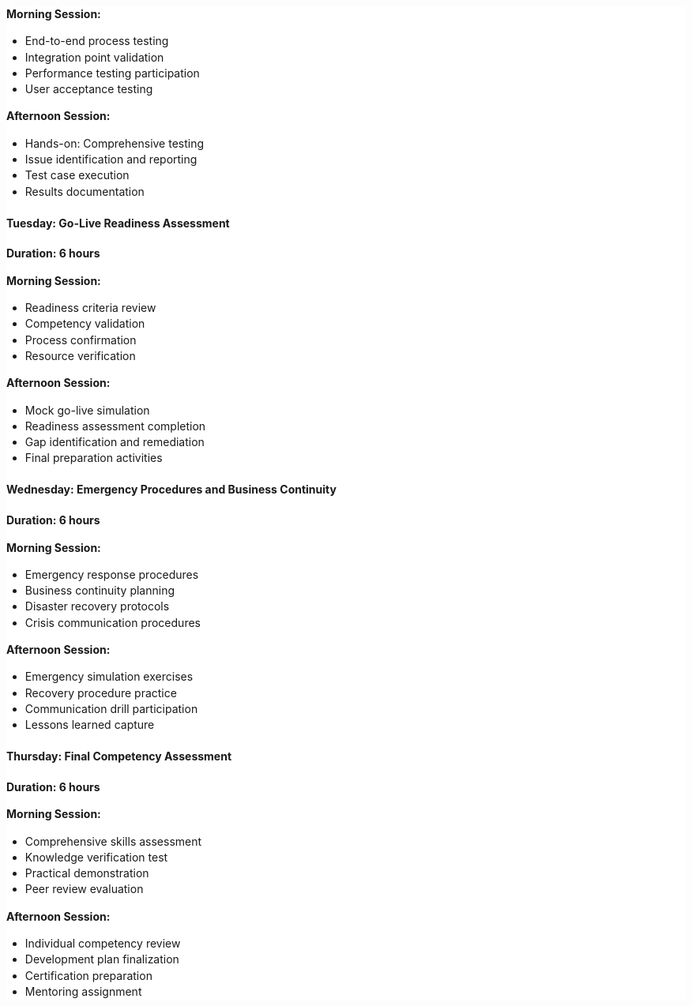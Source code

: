 **Morning Session:**
- End-to-end process testing
- Integration point validation
- Performance testing participation
- User acceptance testing

**Afternoon Session:**
- Hands-on: Comprehensive testing
- Issue identification and reporting
- Test case execution
- Results documentation

#### Tuesday: Go-Live Readiness Assessment
**Duration: 6 hours**

**Morning Session:**
- Readiness criteria review
- Competency validation
- Process confirmation
- Resource verification

**Afternoon Session:**
- Mock go-live simulation
- Readiness assessment completion
- Gap identification and remediation
- Final preparation activities

#### Wednesday: Emergency Procedures and Business Continuity
**Duration: 6 hours**

**Morning Session:**
- Emergency response procedures
- Business continuity planning
- Disaster recovery protocols
- Crisis communication procedures

**Afternoon Session:**
- Emergency simulation exercises
- Recovery procedure practice
- Communication drill participation
- Lessons learned capture

#### Thursday: Final Competency Assessment
**Duration: 6 hours**

**Morning Session:**
- Comprehensive skills assessment
- Knowledge verification test
- Practical demonstration
- Peer review evaluation

**Afternoon Session:**
- Individual competency review
- Development plan finalization
- Certification preparation
- Mentoring assignment
